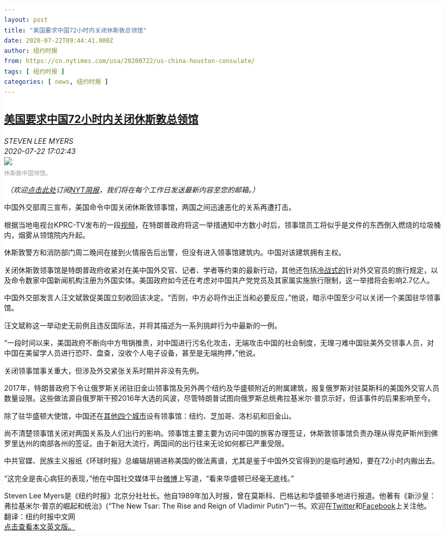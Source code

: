 ```yaml
---
layout: post
title: "美国要求中国72小时内关闭休斯敦总领馆"
date: 2020-07-22T09:44:41.000Z
author: 纽约时报
from: https://cn.nytimes.com/usa/20200722/us-china-houston-consulate/
tags: [ 纽约时报 ]
categories: [ news, 纽约时报 ]
---
```


[美国要求中国72小时内关闭休斯敦总领馆](https://cn.nytimes.com/usa/20200722/us-china-houston-consulate/)
------

<div>
<div><i>STEVEN LEE MYERS<br>2020-07-22 17:02:43</i></div><img src="https://images.weserv.nl?url=static01.nyt.com/images/2020/07/22/world/22china-diplo/22china-diplo-articleLarge.jpg" width="100%"><div><small style="color: #999;">休斯敦中国领馆。</small></div><p> <i>（欢迎</i><a rel="nofollow" target="_blank" href="https://sso.nytcn.me/email/?source=top-right"><i>点击此处</i></a><i>订阅</i><a rel="nofollow" target="_blank" href="https://m.cn.nytimes.com/morning-brief/"><i>NYT简报</i></a><i>，我们将在每个工作日发送最新内容至您的邮箱。）</i></p><p>中国外交部周三宣布，美国命令中国关闭休斯敦领事馆，两国之间迅速恶化的关系再遭打击。</p><p>根据当地电视台KPRC-TV发布的一段<a rel="nofollow" target="_blank" href="https://www.click2houston.com/news/local/2020/07/22/houston-fire-and-police-responding-to-reports-of-documents-being-burned-at-consulate-general-of-china/">视频</a>，在特朗普政府将这一举措通知中方数小时后，领事馆员工将似乎是文件的东西倒入燃烧的垃圾桶内，烟雾从领馆院内升起。</p><p>休斯敦警方和消防部门周二晚间在接到火情报告后出警，但没有进入领事馆建筑内。中国对该建筑拥有主权。</p><p>关闭休斯敦领事馆是特朗普政府收紧对在美中国外交官、记者、学者等约束的最新行动，其他还包括<a rel="nofollow" target="_blank" href="https://cn.nytimes.com/usa/20191017/china-state-department-diplomats/">冷战式的</a>针对外交官员的旅行规定，以及命令数家中国新闻机构注册为外国实体。美国政府如今还在考虑对中国共产党党员及其家属实施旅行限制，这一举措将会影响2.7亿人。</p><p>中国外交部发言人汪文斌敦促美国立刻收回该决定。“否则，中方必将作出正当和必要反应，”他说，暗示中国至少可以关闭一个美国驻华领事馆。</p><p>汪文斌称这一举动史无前例且违反国际法，并将其描述为一系列挑衅行为中最新的一例。</p><p>“一段时间以来，美国政府不断向中方甩锅推责，对中国进行污名化攻击，无端攻击中国的社会制度，无理刁难中国驻美外交领事人员，对中国在美留学人员进行恐吓、盘查，没收个人电子设备，甚至是无端拘押，”他说。</p><p>关闭领事馆事关重大，但涉及外交紧张关系时期并非没有先例。</p><p>2017年，特朗普政府下令让俄罗斯关闭驻旧金山领事馆及另外两个纽约及华盛顿附近的附属建筑，报复俄罗斯对驻莫斯科的美国外交官人员数量设限。这些做法源自俄罗斯干预2016年大选的风波，尽管特朗普试图向俄罗斯总统弗拉基米尔·普京示好，但该事件的后果影响至今。</p><p>除了驻华盛顿大使馆，中国还在<a rel="nofollow" target="_blank" href="http://www.china-embassy.org/eng/zmzlljs/t84229.htm">其他四个城市</a>设有领事馆：纽约、芝加哥、洛杉矶和旧金山。</p><p>尚不清楚领事馆关闭对两国关系及人们出行的影响。领事馆主要主要为访问中国的旅客办理签证，休斯敦领事馆负责办理从得克萨斯州到佛罗里达州的南部各州的签证。由于新冠大流行，两国间的出行往来无论如何都已严重受限。</p><p>中共官媒、民族主义报纸《环球时报》总编辑胡锡进称美国的做法离谱，尤其是鉴于中国外交官得到的是临时通知，要在72小时内搬出去。</p><p>“这完全是丧心病狂的表现，”他在中国社交媒体平台<a rel="nofollow" target="_blank" href="https://m.weibo.cn/status/4529505513252505?">微博</a>上写道，“看来华盛顿已经毫无底线。”</p><p>Steven Lee Myers是《纽约时报》北京分社社长。他自1989年加入时报，曾在莫斯科、巴格达和华盛顿多地进行报道。他著有《新沙皇：弗拉基米尔·普京的崛起和统治》(“The New Tsar: The Rise and Reign of Vladimir Putin”)一书。欢迎在<a rel="nofollow" target="_blank" href="https://twitter.com/stevenleemyers">Twitter</a>和<a rel="nofollow" target="_blank" href="https://www.facebook.com/StevenLeeMyersNYT">Facebook</a>上关注他。<br/>翻译：纽约时报中文网<br/><a rel="nofollow" target="_blank" href="https://www.nytimes.com/2020/07/22/world/asia/us-china-houston-consulate.html">点击查看本文英文版。</a></p>
</div>
